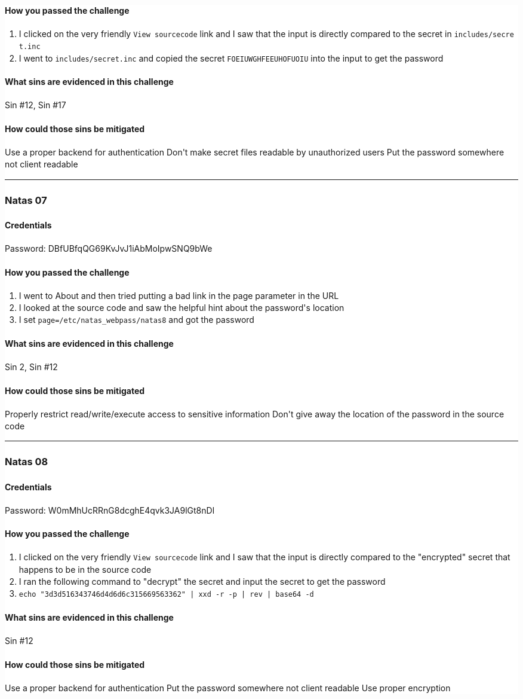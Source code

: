 #### How you passed the challenge
1) I clicked on the very friendly ```View sourcecode``` link and I saw that the input is directly compared to the secret in ```includes/secret.inc```
2) I went to ```includes/secret.inc``` and copied the secret ```FOEIUWGHFEEUHOFUOIU``` into the input to get the password

#### What sins are evidenced in this challenge
Sin #12, Sin #17

#### How could those sins be mitigated
Use a proper backend for authentication 
Don't make secret files readable by unauthorized users
Put the password somewhere not client readable 




---
### Natas 07

#### Credentials
Password: DBfUBfqQG69KvJvJ1iAbMoIpwSNQ9bWe

#### How you passed the challenge
1) I went to About and then tried putting a bad link in the page parameter in the URL
2) I looked at the source code and saw the helpful hint about the password's location
3) I set ```page=/etc/natas_webpass/natas8``` and got the password

#### What sins are evidenced in this challenge
Sin 2, Sin #12

#### How could those sins be mitigated
Properly restrict read/write/execute access to sensitive information
Don't give away the location of the password in the source code



---
### Natas 08

#### Credentials
Password: W0mMhUcRRnG8dcghE4qvk3JA9lGt8nDl

#### How you passed the challenge
1) I clicked on the very friendly ```View sourcecode``` link and I saw that the input is directly compared to the "encrypted" secret that happens to be in the source code
2) I ran the following command to "decrypt" the secret and input the secret to get the password
3) ```echo "3d3d516343746d4d6d6c315669563362" | xxd -r -p | rev | base64 -d```

#### What sins are evidenced in this challenge
Sin #12

#### How could those sins be mitigated
Use a proper backend for authentication
Put the password somewhere not client readable 
Use proper encryption
